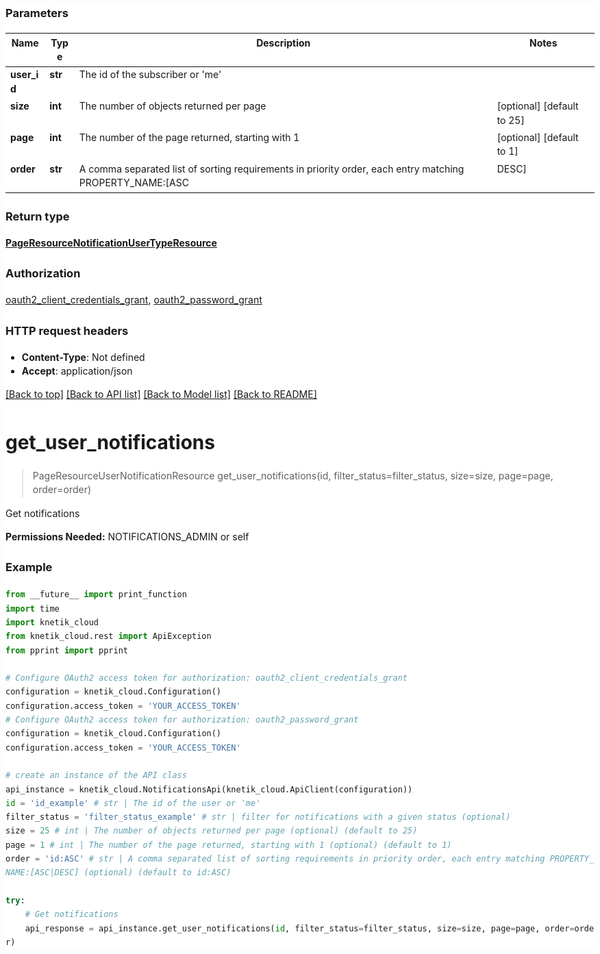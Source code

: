 ### Parameters

Name | Type | Description  | Notes
------------- | ------------- | ------------- | -------------
 **user_id** | **str**| The id of the subscriber or &#39;me&#39; | 
 **size** | **int**| The number of objects returned per page | [optional] [default to 25]
 **page** | **int**| The number of the page returned, starting with 1 | [optional] [default to 1]
 **order** | **str**| A comma separated list of sorting requirements in priority order, each entry matching PROPERTY_NAME:[ASC|DESC] | [optional] [default to id:ASC]

### Return type

[**PageResourceNotificationUserTypeResource**](PageResourceNotificationUserTypeResource.md)

### Authorization

[oauth2_client_credentials_grant](../README.md#oauth2_client_credentials_grant), [oauth2_password_grant](../README.md#oauth2_password_grant)

### HTTP request headers

 - **Content-Type**: Not defined
 - **Accept**: application/json

[[Back to top]](#) [[Back to API list]](../README.md#documentation-for-api-endpoints) [[Back to Model list]](../README.md#documentation-for-models) [[Back to README]](../README.md)

# **get_user_notifications**
> PageResourceUserNotificationResource get_user_notifications(id, filter_status=filter_status, size=size, page=page, order=order)

Get notifications

<b>Permissions Needed:</b> NOTIFICATIONS_ADMIN or self

### Example 
```python
from __future__ import print_function
import time
import knetik_cloud
from knetik_cloud.rest import ApiException
from pprint import pprint

# Configure OAuth2 access token for authorization: oauth2_client_credentials_grant
configuration = knetik_cloud.Configuration()
configuration.access_token = 'YOUR_ACCESS_TOKEN'
# Configure OAuth2 access token for authorization: oauth2_password_grant
configuration = knetik_cloud.Configuration()
configuration.access_token = 'YOUR_ACCESS_TOKEN'

# create an instance of the API class
api_instance = knetik_cloud.NotificationsApi(knetik_cloud.ApiClient(configuration))
id = 'id_example' # str | The id of the user or 'me'
filter_status = 'filter_status_example' # str | filter for notifications with a given status (optional)
size = 25 # int | The number of objects returned per page (optional) (default to 25)
page = 1 # int | The number of the page returned, starting with 1 (optional) (default to 1)
order = 'id:ASC' # str | A comma separated list of sorting requirements in priority order, each entry matching PROPERTY_NAME:[ASC|DESC] (optional) (default to id:ASC)

try: 
    # Get notifications
    api_response = api_instance.get_user_notifications(id, filter_status=filter_status, size=size, page=page, order=order)
```